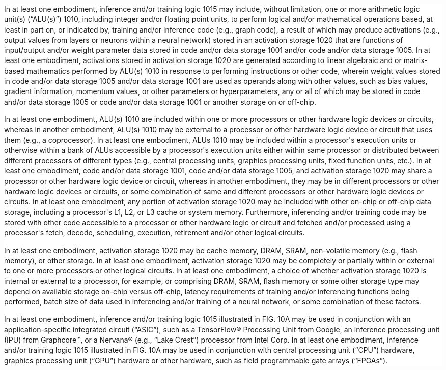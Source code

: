 In at least one embodiment, inference and/or training logic 1015 may include, without limitation, one or more arithmetic logic unit(s) (“ALU(s)”) 1010, including integer and/or floating point units, to perform logical and/or mathematical operations based, at least in part on, or indicated by, training and/or inference code (e.g., graph code), a result of which may produce activations (e.g., output values from layers or neurons within a neural network) stored in an activation storage 1020 that are functions of input/output and/or weight parameter data stored in code and/or data storage 1001 and/or code and/or data storage 1005. In at least one embodiment, activations stored in activation storage 1020 are generated according to linear algebraic and or matrix-based mathematics performed by ALU(s) 1010 in response to performing instructions or other code, wherein weight values stored in code and/or data storage 1005 and/or data storage 1001 are used as operands along with other values, such as bias values, gradient information, momentum values, or other parameters or hyperparameters, any or all of which may be stored in code and/or data storage 1005 or code and/or data storage 1001 or another storage on or off-chip.

In at least one embodiment, ALU(s) 1010 are included within one or more processors or other hardware logic devices or circuits, whereas in another embodiment, ALU(s) 1010 may be external to a processor or other hardware logic device or circuit that uses them (e.g., a coprocessor). In at least one embodiment, ALUs 1010 may be included within a processor's execution units or otherwise within a bank of ALUs accessible by a processor's execution units either within same processor or distributed between different processors of different types (e.g., central processing units, graphics processing units, fixed function units, etc.). In at least one embodiment, code and/or data storage 1001, code and/or data storage 1005, and activation storage 1020 may share a processor or other hardware logic device or circuit, whereas in another embodiment, they may be in different processors or other hardware logic devices or circuits, or some combination of same and different processors or other hardware logic devices or circuits. In at least one embodiment, any portion of activation storage 1020 may be included with other on-chip or off-chip data storage, including a processor's L1, L2, or L3 cache or system memory. Furthermore, inferencing and/or training code may be stored with other code accessible to a processor or other hardware logic or circuit and fetched and/or processed using a processor's fetch, decode, scheduling, execution, retirement and/or other logical circuits.

In at least one embodiment, activation storage 1020 may be cache memory, DRAM, SRAM, non-volatile memory (e.g., flash memory), or other storage. In at least one embodiment, activation storage 1020 may be completely or partially within or external to one or more processors or other logical circuits. In at least one embodiment, a choice of whether activation storage 1020 is internal or external to a processor, for example, or comprising DRAM, SRAM, flash memory or some other storage type may depend on available storage on-chip versus off-chip, latency requirements of training and/or inferencing functions being performed, batch size of data used in inferencing and/or training of a neural network, or some combination of these factors.

In at least one embodiment, inference and/or training logic 1015 illustrated in FIG. 10A may be used in conjunction with an application-specific integrated circuit (“ASIC”), such as a TensorFlow® Processing Unit from Google, an inference processing unit (IPU) from Graphcore™, or a Nervana® (e.g., “Lake Crest”) processor from Intel Corp. In at least one embodiment, inference and/or training logic 1015 illustrated in FIG. 10A may be used in conjunction with central processing unit (“CPU”) hardware, graphics processing unit (“GPU”) hardware or other hardware, such as field programmable gate arrays (“FPGAs”).
